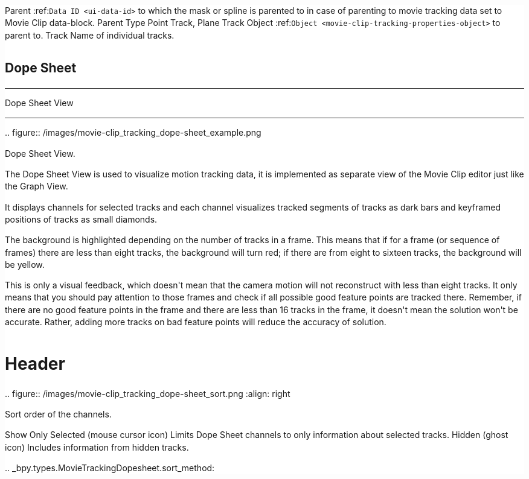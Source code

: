 Parent
   :ref:`Data ID <ui-data-id>` to which the mask or spline is parented to
   in case of parenting to movie tracking data set to Movie Clip data-block.
Parent Type
   Point Track, Plane Track
Object
   :ref:`Object <movie-clip-tracking-properties-object>` to parent to.
Track
   Name of individual tracks.


## Dope Sheet


***************
Dope Sheet View
***************

.. figure:: /images/movie-clip_tracking_dope-sheet_example.png

   Dope Sheet View.

The Dope Sheet View is used to visualize motion tracking data,
it is implemented as separate view of the Movie Clip editor just like the Graph View.

It displays channels for selected tracks and each channel visualizes tracked
segments of tracks as dark bars and keyframed positions of tracks as small diamonds.

The background is highlighted depending on the number of tracks in a frame.
This means that if for a frame (or sequence of frames) there are less than eight tracks,
the background will turn red;
if there are from eight to sixteen tracks, the background will be yellow.

This is only a visual feedback, which doesn't mean that the camera motion will not
reconstruct with less than eight tracks. It only means that you should pay attention to those frames and
check if all possible good feature points are tracked there. Remember, if there are no good feature points in
the frame and there are less than 16 tracks in the frame, it doesn't mean the solution won't be accurate.
Rather, adding more tracks on bad feature points will reduce the accuracy of solution.


Header
======

.. figure:: /images/movie-clip_tracking_dope-sheet_sort.png
   :align: right

   Sort order of the channels.

Show Only Selected (mouse cursor icon)
   Limits Dope Sheet channels to only information about selected tracks.
Hidden (ghost icon)
   Includes information from hidden tracks.

.. _bpy.types.MovieTrackingDopesheet.sort_method:
